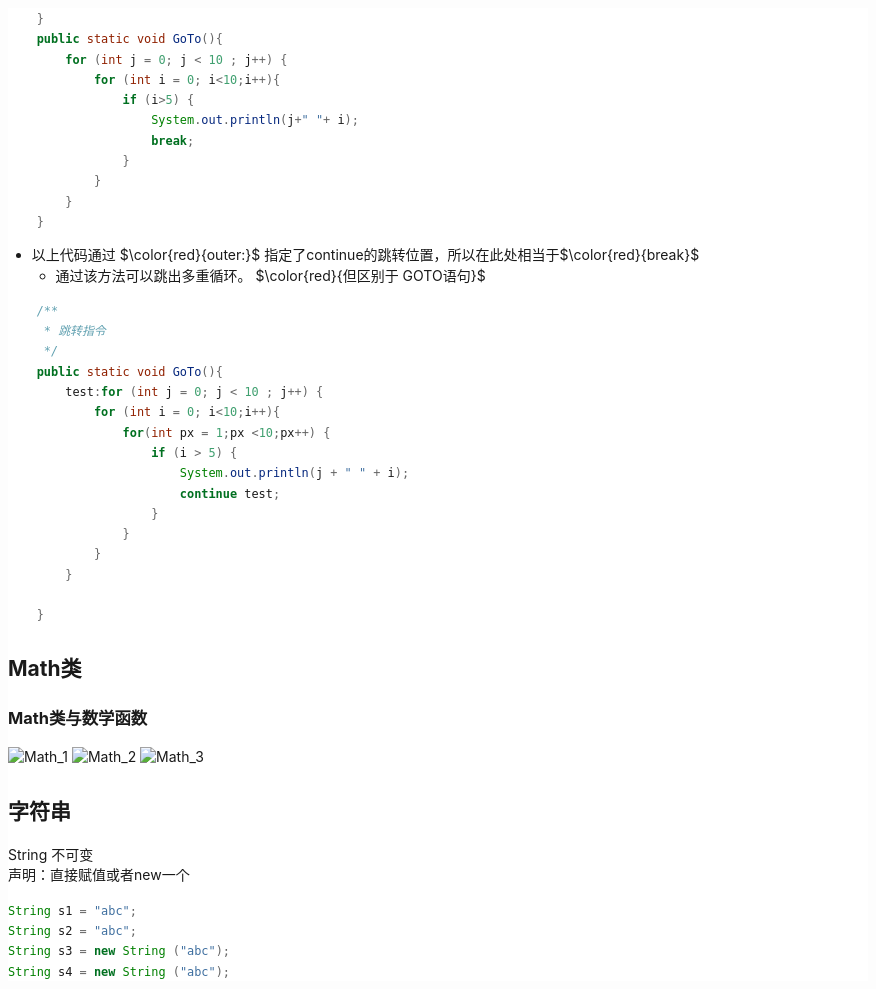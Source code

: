 ```java
    }
    public static void GoTo(){
        for (int j = 0; j < 10 ; j++) {
            for (int i = 0; i<10;i++){
                if (i>5) {
                    System.out.println(j+" "+ i);
                    break;
                }
            }
        }
    }
```

- 以上代码通过 $\color{red}{outer:}$ 指定了continue的跳转位置，所以在此处相当于$\color{red}{break}$
  - 通过该方法可以跳出多重循环。 $\color{red}{但区别于 GOTO语句}$

```java
    /**
     * 跳转指令
     */
    public static void GoTo(){
        test:for (int j = 0; j < 10 ; j++) {
            for (int i = 0; i<10;i++){
                for(int px = 1;px <10;px++) {
                    if (i > 5) {
                        System.out.println(j + " " + i);
                        continue test;
                    }
                }
            }
        }

    }
```

## Math类

### Math类与数学函数

![Math_1](https://gitee.com/KawYang/Notes/raw/master/Image/Java/Math_1.png)
![Math_2](https://gitee.com/KawYang/Notes/raw/master/Image/Java/Math_2.png)
![Math_3](https://gitee.com/KawYang/Notes/raw/master/Image/Java/Math_3.png)

## 字符串

String 不可变  
声明：直接赋值或者new一个

```java
String s1 = "abc";
String s2 = "abc";
String s3 = new String ("abc");
String s4 = new String ("abc");
```
